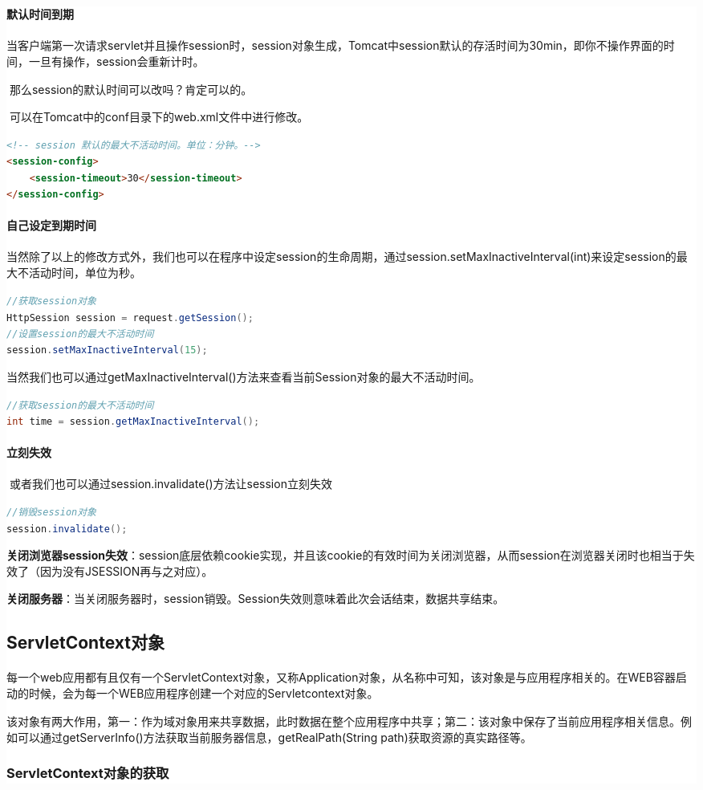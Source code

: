 #### 默认时间到期

​	当客户端第一次请求servlet并且操作session时，session对象生成，Tomcat中session默认的存活时间为30min，即你不操作界面的时间，一旦有操作，session会重新计时。

​	那么session的默认时间可以改吗？肯定可以的。

​	可以在Tomcat中的conf目录下的web.xml文件中进行修改。

```html
<!-- session 默认的最大不活动时间。单位：分钟。-->
<session-config>
	<session-timeout>30</session-timeout>
</session-config>
```

#### 自己设定到期时间

​	当然除了以上的修改方式外，我们也可以在程序中设定session的生命周期，通过session.setMaxInactiveInterval(int)来设定session的最大不活动时间，单位为秒。

```java
//获取session对象
HttpSession session = request.getSession();
//设置session的最大不活动时间
session.setMaxInactiveInterval(15);
```

当然我们也可以通过getMaxInactiveInterval()方法来查看当前Session对象的最大不活动时间。

```java
//获取session的最大不活动时间
int time = session.getMaxInactiveInterval();
```

#### 立刻失效

​	或者我们也可以通过session.invalidate()方法让session立刻失效

```java
//销毁session对象
session.invalidate();
```

**关闭浏览器session失效**：session底层依赖cookie实现，并且该cookie的有效时间为关闭浏览器，从而session在浏览器关闭时也相当于失效了（因为没有JSESSION再与之对应）。

**关闭服务器**：当关闭服务器时，session销毁。Session失效则意味着此次会话结束，数据共享结束。

## ServletContext对象

​	每一个web应用都有且仅有一个ServletContext对象，又称Application对象，从名称中可知，该对象是与应用程序相关的。在WEB容器启动的时候，会为每一个WEB应用程序创建一个对应的Servletcontext对象。

​	该对象有两大作用，第一：作为域对象用来共享数据，此时数据在整个应用程序中共享；第二：该对象中保存了当前应用程序相关信息。例如可以通过getServerInfo()方法获取当前服务器信息，getRealPath(String path)获取资源的真实路径等。

### ServletContext对象的获取
